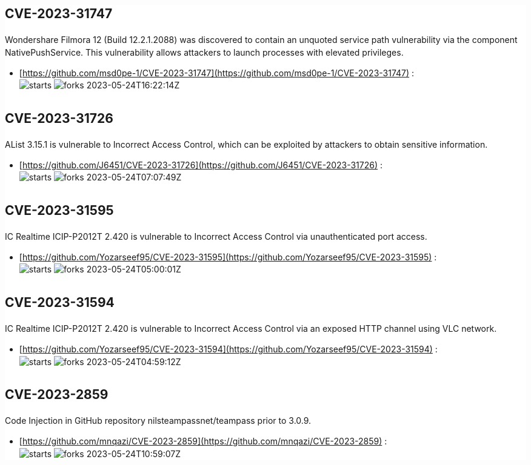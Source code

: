 ## CVE-2023-31747
 Wondershare Filmora 12 (Build 12.2.1.2088) was discovered to contain an unquoted service path vulnerability via the component NativePushService. This vulnerability allows attackers to launch processes with elevated privileges.

- [https://github.com/msd0pe-1/CVE-2023-31747](https://github.com/msd0pe-1/CVE-2023-31747) :  
![starts](https://img.shields.io/github/stars/msd0pe-1/CVE-2023-31747.svg) 
![forks](https://img.shields.io/github/forks/msd0pe-1/CVE-2023-31747.svg) 
2023-05-24T16:22:14Z

## CVE-2023-31726
 AList 3.15.1 is vulnerable to Incorrect Access Control, which can be exploited by attackers to obtain sensitive information.

- [https://github.com/J6451/CVE-2023-31726](https://github.com/J6451/CVE-2023-31726) :  
![starts](https://img.shields.io/github/stars/J6451/CVE-2023-31726.svg) 
![forks](https://img.shields.io/github/forks/J6451/CVE-2023-31726.svg) 
2023-05-24T07:07:49Z

## CVE-2023-31595
 IC Realtime ICIP-P2012T 2.420 is vulnerable to Incorrect Access Control via unauthenticated port access.

- [https://github.com/Yozarseef95/CVE-2023-31595](https://github.com/Yozarseef95/CVE-2023-31595) :  
![starts](https://img.shields.io/github/stars/Yozarseef95/CVE-2023-31595.svg) 
![forks](https://img.shields.io/github/forks/Yozarseef95/CVE-2023-31595.svg) 
2023-05-24T05:00:01Z

## CVE-2023-31594
 IC Realtime ICIP-P2012T 2.420 is vulnerable to Incorrect Access Control via an exposed HTTP channel using VLC network.

- [https://github.com/Yozarseef95/CVE-2023-31594](https://github.com/Yozarseef95/CVE-2023-31594) :  
![starts](https://img.shields.io/github/stars/Yozarseef95/CVE-2023-31594.svg) 
![forks](https://img.shields.io/github/forks/Yozarseef95/CVE-2023-31594.svg) 
2023-05-24T04:59:12Z

## CVE-2023-2859
 Code Injection in GitHub repository nilsteampassnet/teampass prior to 3.0.9.

- [https://github.com/mnqazi/CVE-2023-2859](https://github.com/mnqazi/CVE-2023-2859) :  
![starts](https://img.shields.io/github/stars/mnqazi/CVE-2023-2859.svg) 
![forks](https://img.shields.io/github/forks/mnqazi/CVE-2023-2859.svg) 
2023-05-24T10:59:07Z

